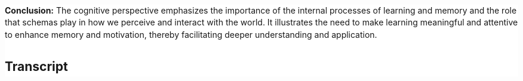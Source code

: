 **Conclusion:**
The cognitive perspective emphasizes the importance of the internal processes of learning and memory and the role that schemas play in how we perceive and interact with the world. It illustrates the need to make learning meaningful and attentive to enhance memory and motivation, thereby facilitating deeper understanding and application.

## Transcript
